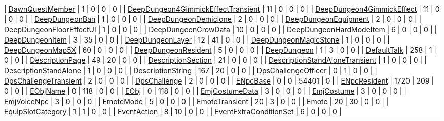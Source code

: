 | [DawnQuestMember](DawnQuestMember) |       1 |       0 |       0 |        0 |
| [DeepDungeon4GimmickEffectTransient](DeepDungeon4GimmickEffectTransient) |      11 |       0 |       0 |        0 |
| [DeepDungeon4GimmickEffect](DeepDungeon4GimmickEffect) |      11 |       0 |       0 |        0 |
| [DeepDungeonBan](DeepDungeonBan) |       1 |       0 |       0 |        0 |
| [DeepDungeonDemiclone](DeepDungeonDemiclone) |       2 |       0 |       0 |        0 |
| [DeepDungeonEquipment](DeepDungeonEquipment) |       2 |       0 |       0 |        0 |
| [DeepDungeonFloorEffectUI](DeepDungeonFloorEffectUI) |       1 |       0 |       0 |        0 |
| [DeepDungeonGrowData](DeepDungeonGrowData) |      10 |       0 |       0 |        0 |
| [DeepDungeonHardModeItem](DeepDungeonHardModeItem) |       6 |       0 |       0 |        0 |
| [DeepDungeonItem](DeepDungeonItem) |       3 |      35 |       0 |        0 |
| [DeepDungeonLayer](DeepDungeonLayer) |      12 |      41 |       0 |        0 |
| [DeepDungeonMagicStone](DeepDungeonMagicStone) |       1 |       0 |       0 |        0 |
| [DeepDungeonMap5X](DeepDungeonMap5X) |      60 |       0 |       0 |        0 |
| [DeepDungeonResident](DeepDungeonResident) |       5 |       0 |       0 |        0 |
| [DeepDungeon](DeepDungeon) |       1 |       3 |       0 |        0 |
| [DefaultTalk](DefaultTalk) |     258 |       1 |       0 |        0 |
| [DescriptionPage](DescriptionPage) |      49 |      20 |       0 |        0 |
| [DescriptionSection](DescriptionSection) |      21 |       0 |       0 |        0 |
| [DescriptionStandAloneTransient](DescriptionStandAloneTransient) |       1 |       0 |       0 |        0 |
| [DescriptionStandAlone](DescriptionStandAlone) |       1 |       0 |       0 |        0 |
| [DescriptionString](DescriptionString) |     167 |      20 |       0 |        0 |
| [DpsChallengeOfficer](DpsChallengeOfficer) |       0 |       1 |       0 |        0 |
| [DpsChallengeTransient](DpsChallengeTransient) |       2 |       0 |       0 |        0 |
| [DpsChallenge](DpsChallenge) |       2 |       0 |       0 |        0 |
| [ENpcBase](ENpcBase) |       0 |       0 |   54401 |        0 |
| [ENpcResident](ENpcResident) |    1720 |     209 |       0 |        0 |
| [EObjName](EObjName) |       0 |     118 |       0 |        0 |
| [EObj](EObj) |       0 |     118 |       0 |        0 |
| [EmjCostumeData](EmjCostumeData) |       3 |       0 |       0 |        0 |
| [EmjCostume](EmjCostume) |       3 |       0 |       0 |        0 |
| [EmjVoiceNpc](EmjVoiceNpc) |       3 |       0 |       0 |        0 |
| [EmoteMode](EmoteMode) |       5 |       0 |       0 |        0 |
| [EmoteTransient](EmoteTransient) |      20 |       3 |       0 |        0 |
| [Emote](Emote) |      20 |      30 |       0 |        0 |
| [EquipSlotCategory](EquipSlotCategory) |       1 |       1 |       0 |        0 |
| [EventAction](EventAction) |       8 |      10 |       0 |        0 |
| [EventExtraConditionSet](EventExtraConditionSet) |       6 |       0 |       0 |        0 |